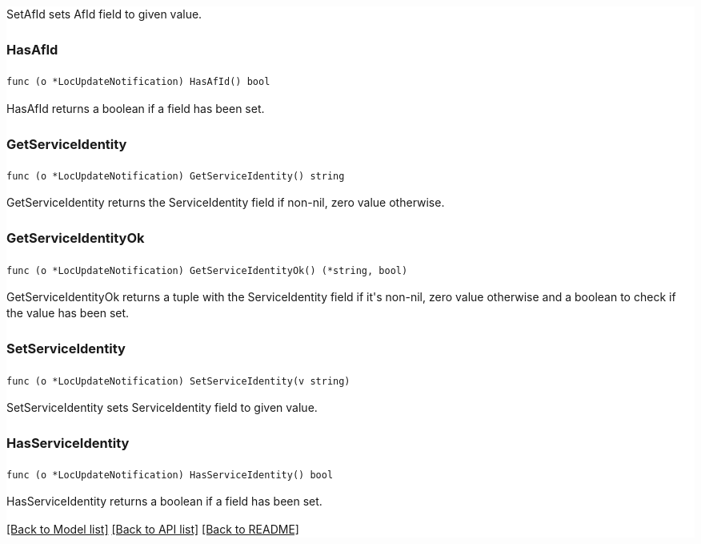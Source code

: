 SetAfId sets AfId field to given value.

### HasAfId

`func (o *LocUpdateNotification) HasAfId() bool`

HasAfId returns a boolean if a field has been set.

### GetServiceIdentity

`func (o *LocUpdateNotification) GetServiceIdentity() string`

GetServiceIdentity returns the ServiceIdentity field if non-nil, zero value otherwise.

### GetServiceIdentityOk

`func (o *LocUpdateNotification) GetServiceIdentityOk() (*string, bool)`

GetServiceIdentityOk returns a tuple with the ServiceIdentity field if it's non-nil, zero value otherwise
and a boolean to check if the value has been set.

### SetServiceIdentity

`func (o *LocUpdateNotification) SetServiceIdentity(v string)`

SetServiceIdentity sets ServiceIdentity field to given value.

### HasServiceIdentity

`func (o *LocUpdateNotification) HasServiceIdentity() bool`

HasServiceIdentity returns a boolean if a field has been set.


[[Back to Model list]](../README.md#documentation-for-models) [[Back to API list]](../README.md#documentation-for-api-endpoints) [[Back to README]](../README.md)


